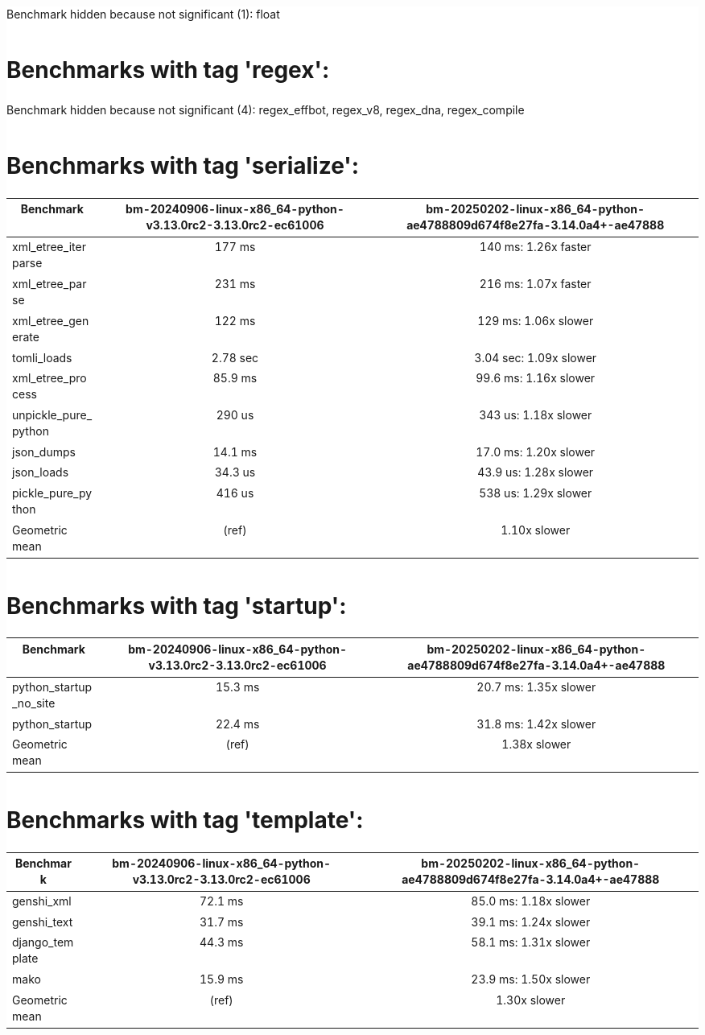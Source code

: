 Benchmark hidden because not significant (1): float

Benchmarks with tag 'regex':
============================

Benchmark hidden because not significant (4): regex_effbot, regex_v8, regex_dna, regex_compile

Benchmarks with tag 'serialize':
================================

| Benchmark            | bm-20240906-linux-x86_64-python-v3.13.0rc2-3.13.0rc2-ec61006 | bm-20250202-linux-x86_64-python-ae4788809d674f8e27fa-3.14.0a4+-ae47888 |
|----------------------|:------------------------------------------------------------:|:----------------------------------------------------------------------:|
| xml_etree_iterparse  | 177 ms                                                       | 140 ms: 1.26x faster                                                   |
| xml_etree_parse      | 231 ms                                                       | 216 ms: 1.07x faster                                                   |
| xml_etree_generate   | 122 ms                                                       | 129 ms: 1.06x slower                                                   |
| tomli_loads          | 2.78 sec                                                     | 3.04 sec: 1.09x slower                                                 |
| xml_etree_process    | 85.9 ms                                                      | 99.6 ms: 1.16x slower                                                  |
| unpickle_pure_python | 290 us                                                       | 343 us: 1.18x slower                                                   |
| json_dumps           | 14.1 ms                                                      | 17.0 ms: 1.20x slower                                                  |
| json_loads           | 34.3 us                                                      | 43.9 us: 1.28x slower                                                  |
| pickle_pure_python   | 416 us                                                       | 538 us: 1.29x slower                                                   |
| Geometric mean       | (ref)                                                        | 1.10x slower                                                           |

Benchmarks with tag 'startup':
==============================

| Benchmark              | bm-20240906-linux-x86_64-python-v3.13.0rc2-3.13.0rc2-ec61006 | bm-20250202-linux-x86_64-python-ae4788809d674f8e27fa-3.14.0a4+-ae47888 |
|------------------------|:------------------------------------------------------------:|:----------------------------------------------------------------------:|
| python_startup_no_site | 15.3 ms                                                      | 20.7 ms: 1.35x slower                                                  |
| python_startup         | 22.4 ms                                                      | 31.8 ms: 1.42x slower                                                  |
| Geometric mean         | (ref)                                                        | 1.38x slower                                                           |

Benchmarks with tag 'template':
===============================

| Benchmark       | bm-20240906-linux-x86_64-python-v3.13.0rc2-3.13.0rc2-ec61006 | bm-20250202-linux-x86_64-python-ae4788809d674f8e27fa-3.14.0a4+-ae47888 |
|-----------------|:------------------------------------------------------------:|:----------------------------------------------------------------------:|
| genshi_xml      | 72.1 ms                                                      | 85.0 ms: 1.18x slower                                                  |
| genshi_text     | 31.7 ms                                                      | 39.1 ms: 1.24x slower                                                  |
| django_template | 44.3 ms                                                      | 58.1 ms: 1.31x slower                                                  |
| mako            | 15.9 ms                                                      | 23.9 ms: 1.50x slower                                                  |
| Geometric mean  | (ref)                                                        | 1.30x slower                                                           |
